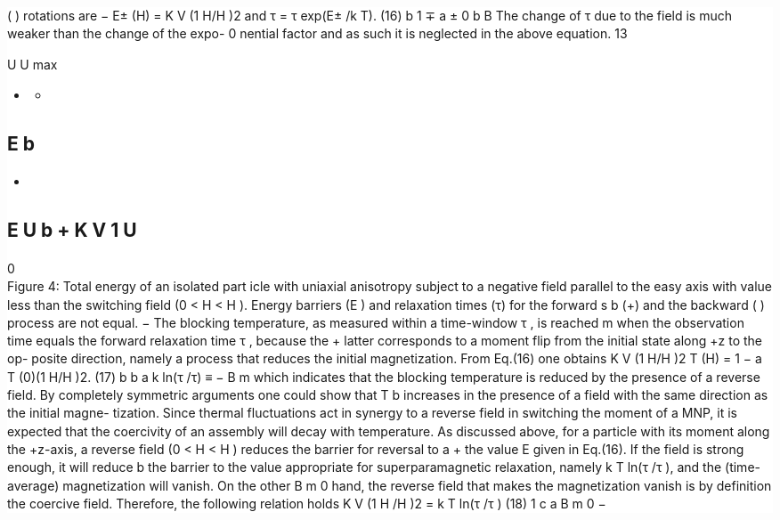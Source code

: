 ( ) rotations are
−
E± (H) = K V (1 H/H )2 and τ = τ exp(E± /k T). (16)
b 1 ∓ a ± 0 b B
The change of τ due to the field is much weaker than the change of the expo-
0
nential factor and as such it is neglected in the above equation.
13

U
U
max
 + +
E
b
-
 -
E
U b
+
K V
1
U
-
0                                
Figure 4: Total energy of an isolated part icle with uniaxial anisotropy subject to
a negative field parallel to the easy axis with value less than the switching field
(0 < H < H ). Energy barriers (E ) and relaxation times (τ) for the forward
s b
(+) and the backward ( ) process are not equal.
−
The blocking temperature, as measured within a time-window τ , is reached
m
when the observation time equals the forward relaxation time τ , because the
+
latter corresponds to a moment flip from the initial state along +z to the op-
posite direction, namely a process that reduces the initial magnetization. From
Eq.(16) one obtains
K V (1 H/H )2
T (H) = 1 − a T (0)(1 H/H )2. (17)
b b a
k ln(τ /τ) ≡ −
B m
which indicates that the blocking temperature is reduced by the presence of
a reverse field. By completely symmetric arguments one could show that T
b
increases in the presence of a field with the same direction as the initial magne-
tization.
Since thermal fluctuations act in synergy to a reverse field in switching the
moment of a MNP, it is expected that the coercivity of an assembly will decay
with temperature. As discussed above, for a particle with its moment along
the +z-axis, a reverse field (0 < H < H ) reduces the barrier for reversal to
a
+
the value E given in Eq.(16). If the field is strong enough, it will reduce
b
the barrier to the value appropriate for superparamagnetic relaxation, namely
k T ln(τ /τ ), and the (time-average) magnetization will vanish. On the other
B m 0
hand, the reverse field that makes the magnetization vanish is by definition the
coercive field. Therefore, the following relation holds
K V (1 H /H )2 = k T ln(τ /τ ) (18)
1 c a B m 0
−